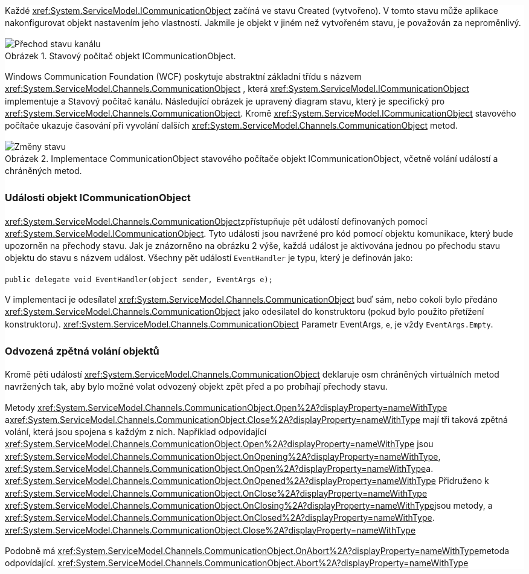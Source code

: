  Každé <xref:System.ServiceModel.ICommunicationObject> začíná ve stavu Created (vytvořeno). V tomto stavu může aplikace nakonfigurovat objekt nastavením jeho vlastností. Jakmile je objekt v jiném než vytvořeném stavu, je považován za neproměnlivý.  
  
 ![Přechod stavu kanálu](./media/channelstatetranitionshighleveldiagram.gif "ChannelStateTranitionsHighLevelDiagram")  
Obrázek 1. Stavový počítač objekt ICommunicationObject.  
  
 Windows Communication Foundation (WCF) poskytuje abstraktní základní třídu s názvem <xref:System.ServiceModel.Channels.CommunicationObject> , která <xref:System.ServiceModel.ICommunicationObject> implementuje a Stavový počítač kanálu. Následující obrázek je upravený diagram stavu, který je specifický pro <xref:System.ServiceModel.Channels.CommunicationObject>. Kromě <xref:System.ServiceModel.ICommunicationObject> stavového počítače ukazuje časování při vyvolání dalších <xref:System.ServiceModel.Channels.CommunicationObject> metod.  
  
 ![Změny stavu](./media/wcfc-wcfchannelsigure5statetransitionsdetailsc.gif "wcfc_WCFChannelsigure5StateTransitionsDetailsc")  
Obrázek 2. Implementace CommunicationObject stavového počítače objekt ICommunicationObject, včetně volání událostí a chráněných metod.  
  
### <a name="icommunicationobject-events"></a>Události objekt ICommunicationObject  
 <xref:System.ServiceModel.Channels.CommunicationObject>zpřístupňuje pět událostí definovaných pomocí <xref:System.ServiceModel.ICommunicationObject>. Tyto události jsou navržené pro kód pomocí objektu komunikace, který bude upozorněn na přechody stavu. Jak je znázorněno na obrázku 2 výše, každá událost je aktivována jednou po přechodu stavu objektu do stavu s názvem událost. Všechny pět událostí `EventHandler` je typu, který je definován jako:  
  
 `public delegate void EventHandler(object sender, EventArgs e);`  
  
 V implementaci je odesílatel <xref:System.ServiceModel.Channels.CommunicationObject> buď sám, nebo cokoli bylo předáno <xref:System.ServiceModel.Channels.CommunicationObject> jako odesilatel do konstruktoru (pokud bylo použito přetížení konstruktoru). <xref:System.ServiceModel.Channels.CommunicationObject> Parametr EventArgs, `e`, je vždy `EventArgs.Empty`.  
  
### <a name="derived-object-callbacks"></a>Odvozená zpětná volání objektů  
 Kromě pěti událostí <xref:System.ServiceModel.Channels.CommunicationObject> deklaruje osm chráněných virtuálních metod navržených tak, aby bylo možné volat odvozený objekt zpět před a po probíhají přechody stavu.  
  
 Metody <xref:System.ServiceModel.Channels.CommunicationObject.Open%2A?displayProperty=nameWithType> a<xref:System.ServiceModel.Channels.CommunicationObject.Close%2A?displayProperty=nameWithType> mají tři taková zpětná volání, která jsou spojena s každým z nich. Například odpovídající <xref:System.ServiceModel.Channels.CommunicationObject.Open%2A?displayProperty=nameWithType> jsou <xref:System.ServiceModel.Channels.CommunicationObject.OnOpening%2A?displayProperty=nameWithType>, <xref:System.ServiceModel.Channels.CommunicationObject.OnOpen%2A?displayProperty=nameWithType>a. <xref:System.ServiceModel.Channels.CommunicationObject.OnOpened%2A?displayProperty=nameWithType> Přidruženo k <xref:System.ServiceModel.Channels.CommunicationObject.OnClose%2A?displayProperty=nameWithType> <xref:System.ServiceModel.Channels.CommunicationObject.OnClosing%2A?displayProperty=nameWithType>jsou metody, a <xref:System.ServiceModel.Channels.CommunicationObject.OnClosed%2A?displayProperty=nameWithType>. <xref:System.ServiceModel.Channels.CommunicationObject.Close%2A?displayProperty=nameWithType>  
  
 Podobně má <xref:System.ServiceModel.Channels.CommunicationObject.OnAbort%2A?displayProperty=nameWithType>metoda odpovídající. <xref:System.ServiceModel.Channels.CommunicationObject.Abort%2A?displayProperty=nameWithType>  
  